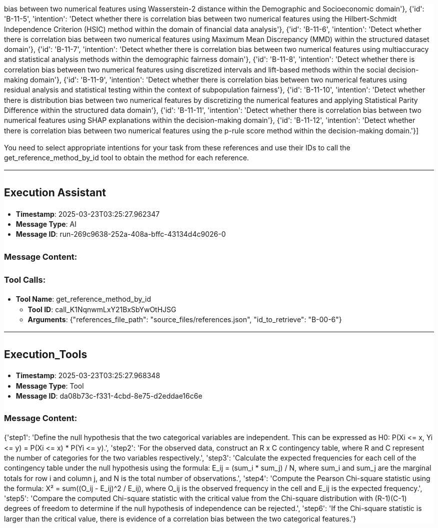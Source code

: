 bias between two numerical features using Wasserstein-2 distance within the Demographic and Socioeconomic domain'}, {'id': 'B-11-5', 'intention': 'Detect whether there is correlation bias between two numerical features using the Hilbert-Schmidt Independence Criterion (HSIC) method within the domain of financial data analysis'}, {'id': 'B-11-6', 'intention': 'Detect whether there is correlation bias between two numerical features using Maximum Mean Discrepancy (MMD) within the structured dataset domain'}, {'id': 'B-11-7', 'intention': 'Detect whether there is correlation bias between two numerical features using multiaccuracy and statistical analysis methods within the demographic fairness domain'}, {'id': 'B-11-8', 'intention': 'Detect whether there is correlation bias between two numerical features using discretized intervals and lift-based methods within the social decision-making domain'}, {'id': 'B-11-9', 'intention': 'Detect whether there is correlation bias between two numerical features using residual analysis and statistical testing within the context of subpopulation fairness'}, {'id': 'B-11-10', 'intention': 'Detect whether there is distribution bias between two numerical features by discretizing the numerical features and applying Statistical Parity Difference within the structured data domain'}, {'id': 'B-11-11', 'intention': 'Detect whether there is correlation bias between two numerical features using SHAP explanations within the decision-making domain'}, {'id': 'B-11-12', 'intention': 'Detect whether there is correlation bias between two numerical features using the p-rule score method within the decision-making domain.'}]

You need to select appropriate intentions for your task from these references and use their IDs to call the get_reference_method_by_id tool to obtain the method for each reference.


---

## Execution Assistant
- **Timestamp**: 2025-03-23T03:25:27.962347
- **Message Type**: AI
- **Message ID**: run-269c9638-252a-408a-bffc-43134d4c9026-0

### Message Content:



### Tool Calls:
- **Tool Name**: get_reference_method_by_id
  - **Tool ID**: call_K1NqnwmLxY21BxSbYwOtHJSG
  - **Arguments**: {"references_file_path": "source_files/references.json", "id_to_retrieve": "B-00-6"}

---

## Execution_Tools
- **Timestamp**: 2025-03-23T03:25:27.968348
- **Message Type**: Tool
- **Message ID**: da08b73c-f331-4cbd-8e75-d2eddae16c6e

### Message Content:

{'step1': 'Define the null hypothesis that the two categorical variables are independent. This can be expressed as H0: P(Xi <= x, Yi <= y) = P(Xi <= x) * P(Yi <= y).', 'step2': 'For the observed data, construct an R x C contingency table, where R and C represent the number of categories for the two variables respectively.', 'step3': 'Calculate the expected frequencies for each cell of the contingency table under the null hypothesis using the formula: E_ij = (sum_i * sum_j) / N, where sum_i and sum_j are the marginal totals for row i and column j, and N is the total number of observations.', 'step4': 'Compute the Pearson Chi-square statistic using the formula: X² = sum((O_ij - E_ij)^2 / E_ij), where O_ij is the observed frequency in the cell and E_ij is the expected frequency.', 'step5': 'Compare the computed Chi-square statistic with the critical value from the Chi-square distribution with (R-1)(C-1) degrees of freedom to determine if the null hypothesis of independence can be rejected.', 'step6': 'If the Chi-square statistic is larger than the critical value, there is evidence of a correlation bias between the two categorical features.'}
